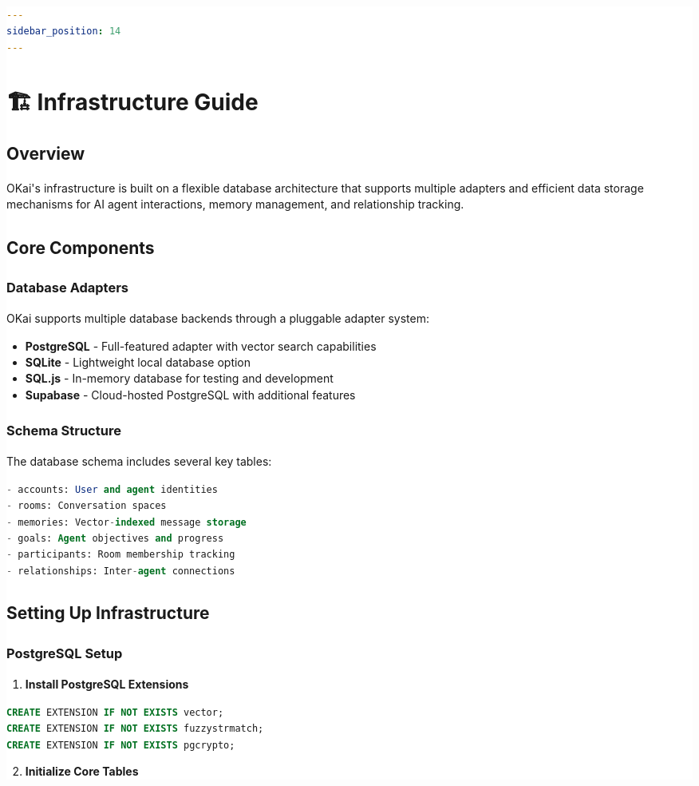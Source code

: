 ```yaml
---
sidebar_position: 14
---
```


# 🏗️ Infrastructure Guide

## Overview

OKai's infrastructure is built on a flexible database architecture that supports multiple adapters and efficient data storage mechanisms for AI agent interactions, memory management, and relationship tracking.

## Core Components

### Database Adapters

OKai supports multiple database backends through a pluggable adapter system:

- **PostgreSQL** - Full-featured adapter with vector search capabilities
- **SQLite** - Lightweight local database option
- **SQL.js** - In-memory database for testing and development
- **Supabase** - Cloud-hosted PostgreSQL with additional features

### Schema Structure

The database schema includes several key tables:

```sql
- accounts: User and agent identities
- rooms: Conversation spaces
- memories: Vector-indexed message storage
- goals: Agent objectives and progress
- participants: Room membership tracking
- relationships: Inter-agent connections
```

## Setting Up Infrastructure

### PostgreSQL Setup

1. **Install PostgreSQL Extensions**

```sql
CREATE EXTENSION IF NOT EXISTS vector;
CREATE EXTENSION IF NOT EXISTS fuzzystrmatch;
CREATE EXTENSION IF NOT EXISTS pgcrypto;
```

2. **Initialize Core Tables**
